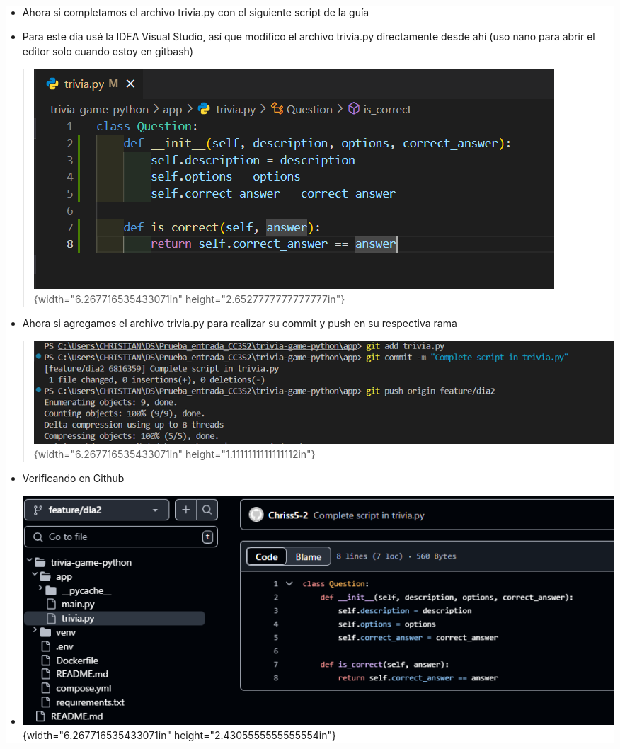 - Ahora si completamos el archivo trivia.py con el siguiente script de
  la guía

- Para este día usé la IDEA Visual Studio, así que modifico el archivo
  trivia.py directamente desde ahí (uso nano para abrir el editor solo
  cuando estoy en gitbash)

> ![](Img/media/image14.png){width="6.267716535433071in"
> height="2.6527777777777777in"}

- Ahora si agregamos el archivo trivia.py para realizar su commit y push
  en su respectiva rama

> ![](Img/media/image15.png){width="6.267716535433071in"
> height="1.1111111111111112in"}

- Verificando en Github

- ![](Img/media/image16.png){width="6.267716535433071in"
  height="2.4305555555555554in"}
